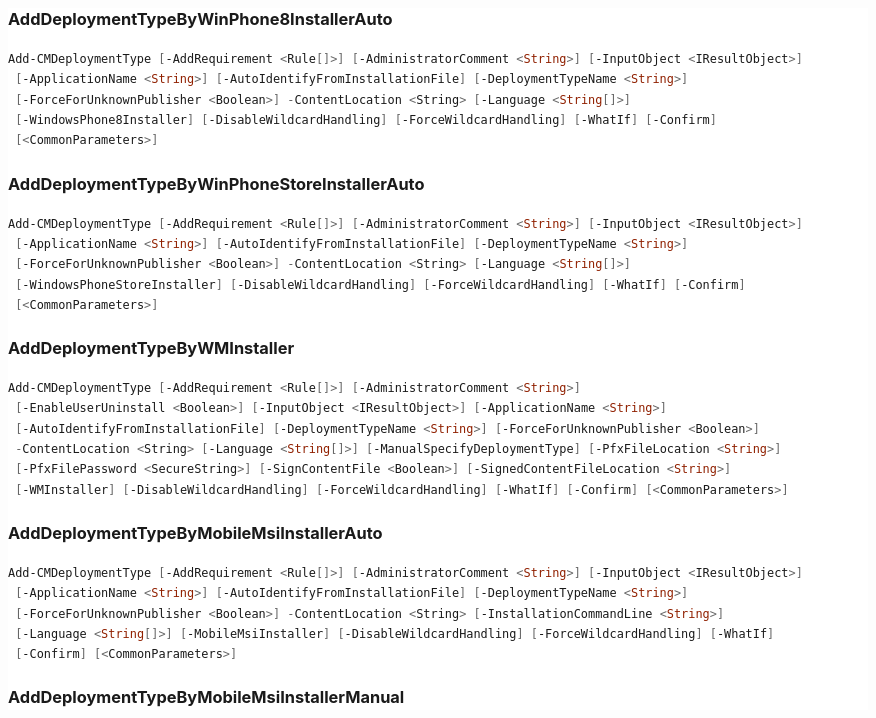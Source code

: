 ### AddDeploymentTypeByWinPhone8InstallerAuto

```powershell
Add-CMDeploymentType [-AddRequirement <Rule[]>] [-AdministratorComment <String>] [-InputObject <IResultObject>]
 [-ApplicationName <String>] [-AutoIdentifyFromInstallationFile] [-DeploymentTypeName <String>]
 [-ForceForUnknownPublisher <Boolean>] -ContentLocation <String> [-Language <String[]>]
 [-WindowsPhone8Installer] [-DisableWildcardHandling] [-ForceWildcardHandling] [-WhatIf] [-Confirm]
 [<CommonParameters>]
```

### AddDeploymentTypeByWinPhoneStoreInstallerAuto

```powershell
Add-CMDeploymentType [-AddRequirement <Rule[]>] [-AdministratorComment <String>] [-InputObject <IResultObject>]
 [-ApplicationName <String>] [-AutoIdentifyFromInstallationFile] [-DeploymentTypeName <String>]
 [-ForceForUnknownPublisher <Boolean>] -ContentLocation <String> [-Language <String[]>]
 [-WindowsPhoneStoreInstaller] [-DisableWildcardHandling] [-ForceWildcardHandling] [-WhatIf] [-Confirm]
 [<CommonParameters>]
```

### AddDeploymentTypeByWMInstaller

```powershell
Add-CMDeploymentType [-AddRequirement <Rule[]>] [-AdministratorComment <String>]
 [-EnableUserUninstall <Boolean>] [-InputObject <IResultObject>] [-ApplicationName <String>]
 [-AutoIdentifyFromInstallationFile] [-DeploymentTypeName <String>] [-ForceForUnknownPublisher <Boolean>]
 -ContentLocation <String> [-Language <String[]>] [-ManualSpecifyDeploymentType] [-PfxFileLocation <String>]
 [-PfxFilePassword <SecureString>] [-SignContentFile <Boolean>] [-SignedContentFileLocation <String>]
 [-WMInstaller] [-DisableWildcardHandling] [-ForceWildcardHandling] [-WhatIf] [-Confirm] [<CommonParameters>]
```

### AddDeploymentTypeByMobileMsiInstallerAuto

```powershell
Add-CMDeploymentType [-AddRequirement <Rule[]>] [-AdministratorComment <String>] [-InputObject <IResultObject>]
 [-ApplicationName <String>] [-AutoIdentifyFromInstallationFile] [-DeploymentTypeName <String>]
 [-ForceForUnknownPublisher <Boolean>] -ContentLocation <String> [-InstallationCommandLine <String>]
 [-Language <String[]>] [-MobileMsiInstaller] [-DisableWildcardHandling] [-ForceWildcardHandling] [-WhatIf]
 [-Confirm] [<CommonParameters>]
```

### AddDeploymentTypeByMobileMsiInstallerManual
